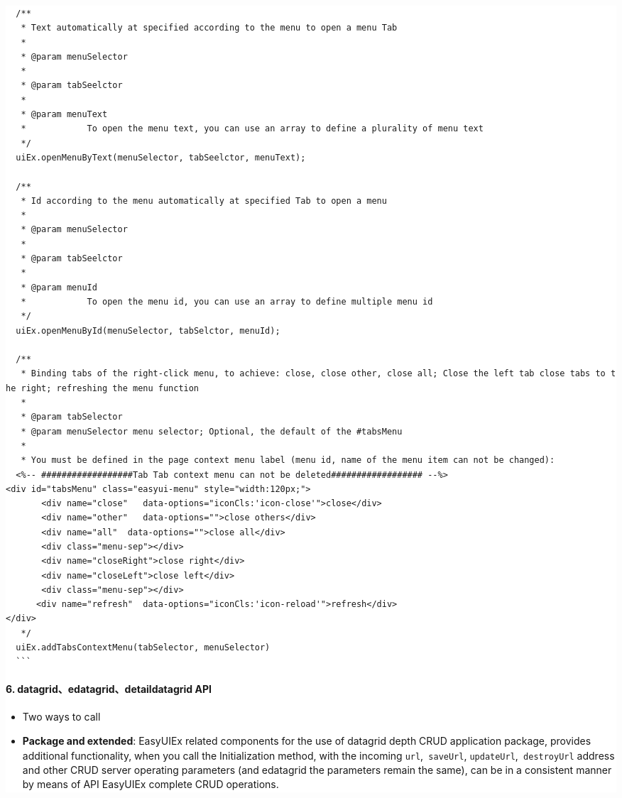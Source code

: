       /**
       * Text automatically at specified according to the menu to open a menu Tab
       * 
       * @param menuSelector
       *            
       * @param tabSeelctor
       *            
       * @param menuText
       *            To open the menu text, you can use an array to define a plurality of menu text
       */
      uiEx.openMenuByText(menuSelector, tabSeelctor, menuText);
      
      /**
       * Id according to the menu automatically at specified Tab to open a menu
       * 
       * @param menuSelector
       *            
       * @param tabSeelctor
       *            
       * @param menuId
       *            To open the menu id, you can use an array to define multiple menu id
       */
      uiEx.openMenuById(menuSelector, tabSelctor, menuId);
      
      /**
       * Binding tabs of the right-click menu, to achieve: close, close other, close all; Close the left tab close tabs to the right; refreshing the menu function
       * 
       * @param tabSelector 
       * @param menuSelector menu selector; Optional, the default of the #tabsMenu
       * 
       * You must be defined in the page context menu label (menu id, name of the menu item can not be changed):
      <%-- ##################Tab Tab context menu can not be deleted################## --%>
    <div id="tabsMenu" class="easyui-menu" style="width:120px;">
    	   <div name="close"   data-options="iconCls:'icon-close'">close</div>  
    	   <div name="other"   data-options="">close others</div>  
    	   <div name="all"  data-options="">close all</div>
    	   <div class="menu-sep"></div>
           <div name="closeRight">close right</div>
           <div name="closeLeft">close left</div>
           <div class="menu-sep"></div>
          <div name="refresh"  data-options="iconCls:'icon-reload'">refresh</div> 
    </div>
       */
      uiEx.addTabsContextMenu(tabSelector, menuSelector)
      ```

#### 6. datagrid、edatagrid、detaildatagrid API

- Two ways to call

- **Package and extended**: EasyUIEx related components for the use of datagrid depth CRUD application package, provides additional functionality, when you call the  Initialization method, with the incoming `url`,` saveUrl`, `updateUrl`,` destroyUrl` address and other CRUD server operating parameters (and edatagrid the parameters remain the same), can be in a consistent manner by means of API EasyUIEx complete CRUD operations.

